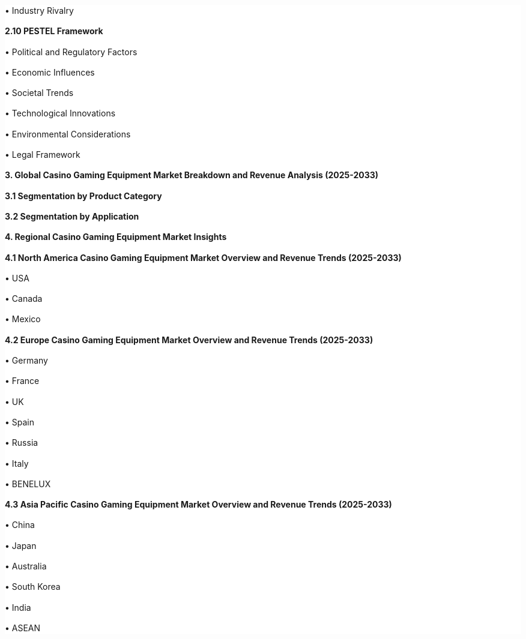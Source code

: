 • Industry Rivalry

<strong>2.10 PESTEL Framework</strong>

• Political and Regulatory Factors

• Economic Influences

• Societal Trends

• Technological Innovations

• Environmental Considerations

• Legal Framework

<strong>3. Global Casino Gaming Equipment Market Breakdown and Revenue Analysis (2025-2033)</strong>

<strong>3.1 Segmentation by Product Category</strong>

<strong>3.2 Segmentation by Application</strong>

<strong>4. Regional Casino Gaming Equipment Market Insights</strong>

<strong>4.1 North America Casino Gaming Equipment Market Overview and Revenue Trends (2025-2033)</strong>

• USA

• Canada

• Mexico

<strong>4.2 Europe Casino Gaming Equipment Market Overview and Revenue Trends (2025-2033)</strong>

• Germany

• France

• UK

• Spain

• Russia

• Italy

• BENELUX

<strong>4.3 Asia Pacific Casino Gaming Equipment Market Overview and Revenue Trends (2025-2033)</strong>

• China

• Japan

• Australia

• South Korea

• India

• ASEAN
